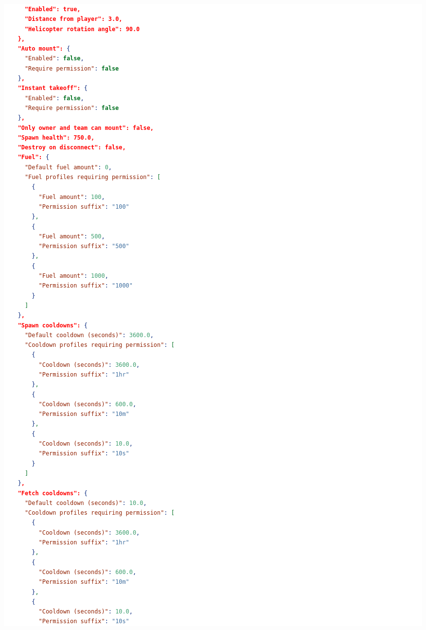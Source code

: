 ```json
      "Enabled": true,
      "Distance from player": 3.0,
      "Helicopter rotation angle": 90.0
    },
    "Auto mount": {
      "Enabled": false,
      "Require permission": false
    },
    "Instant takeoff": {
      "Enabled": false,
      "Require permission": false
    },
    "Only owner and team can mount": false,
    "Spawn health": 750.0,
    "Destroy on disconnect": false,
    "Fuel": {
      "Default fuel amount": 0,
      "Fuel profiles requiring permission": [
        {
          "Fuel amount": 100,
          "Permission suffix": "100"
        },
        {
          "Fuel amount": 500,
          "Permission suffix": "500"
        },
        {
          "Fuel amount": 1000,
          "Permission suffix": "1000"
        }
      ]
    },
    "Spawn cooldowns": {
      "Default cooldown (seconds)": 3600.0,
      "Cooldown profiles requiring permission": [
        {
          "Cooldown (seconds)": 3600.0,
          "Permission suffix": "1hr"
        },
        {
          "Cooldown (seconds)": 600.0,
          "Permission suffix": "10m"
        },
        {
          "Cooldown (seconds)": 10.0,
          "Permission suffix": "10s"
        }
      ]
    },
    "Fetch cooldowns": {
      "Default cooldown (seconds)": 10.0,
      "Cooldown profiles requiring permission": [
        {
          "Cooldown (seconds)": 3600.0,
          "Permission suffix": "1hr"
        },
        {
          "Cooldown (seconds)": 600.0,
          "Permission suffix": "10m"
        },
        {
          "Cooldown (seconds)": 10.0,
          "Permission suffix": "10s"
```